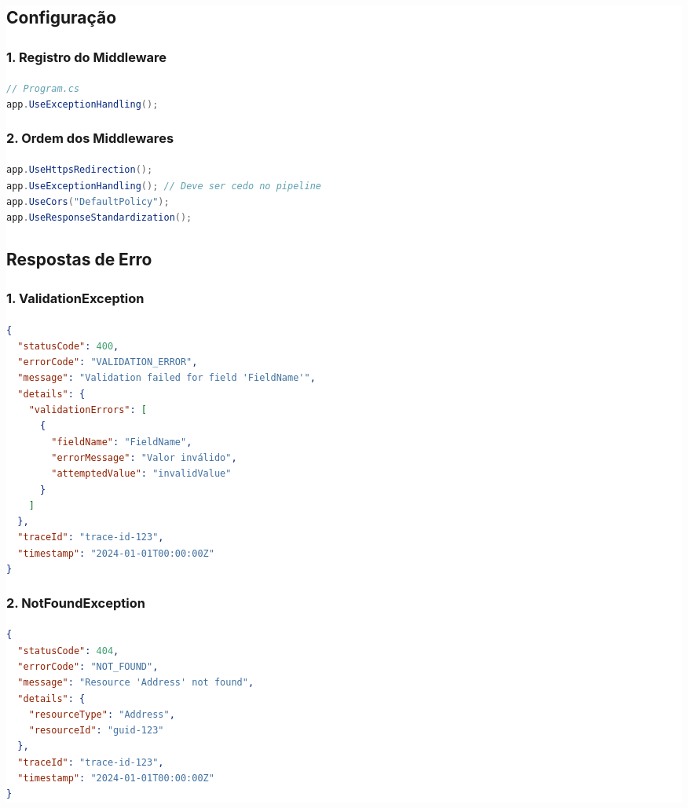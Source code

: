 ## Configuração

### 1. Registro do Middleware

```csharp
// Program.cs
app.UseExceptionHandling();
```

### 2. Ordem dos Middlewares

```csharp
app.UseHttpsRedirection();
app.UseExceptionHandling(); // Deve ser cedo no pipeline
app.UseCors("DefaultPolicy");
app.UseResponseStandardization();
```

## Respostas de Erro

### 1. ValidationException

```json
{
  "statusCode": 400,
  "errorCode": "VALIDATION_ERROR",
  "message": "Validation failed for field 'FieldName'",
  "details": {
    "validationErrors": [
      {
        "fieldName": "FieldName",
        "errorMessage": "Valor inválido",
        "attemptedValue": "invalidValue"
      }
    ]
  },
  "traceId": "trace-id-123",
  "timestamp": "2024-01-01T00:00:00Z"
}
```

### 2. NotFoundException

```json
{
  "statusCode": 404,
  "errorCode": "NOT_FOUND",
  "message": "Resource 'Address' not found",
  "details": {
    "resourceType": "Address",
    "resourceId": "guid-123"
  },
  "traceId": "trace-id-123",
  "timestamp": "2024-01-01T00:00:00Z"
}
```
